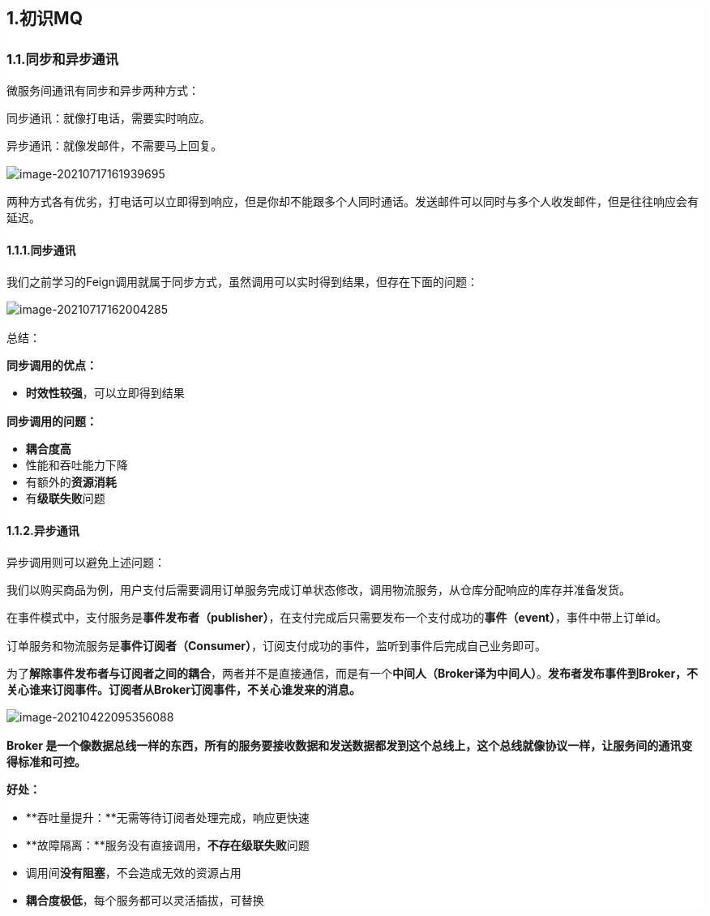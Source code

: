 ## 1.初识MQ

### 1.1.同步和异步通讯

微服务间通讯有同步和异步两种方式：

同步通讯：就像打电话，需要实时响应。

异步通讯：就像发邮件，不需要马上回复。

![image-20210717161939695](https://i-blog.csdnimg.cn/blog_migrate/29bc6b99373783d1bb3526ca447438c5.png)

两种方式各有优劣，打电话可以立即得到响应，但是你却不能跟多个人同时通话。发送邮件可以同时与多个人收发邮件，但是往往响应会有延迟。

#### 1.1.1.同步通讯

我们之前学习的Feign调用就属于同步方式，虽然调用可以实时得到结果，但存在下面的问题：

![image-20210717162004285](https://i-blog.csdnimg.cn/blog_migrate/a1e16bd716a96f8e3d1d1e709702da7a.png)

总结：

**同步调用的优点：**

-   **时效性较强**，可以立即得到结果

**同步调用的问题：**

-   **耦合度高**
-   性能和吞吐能力下降
-   有额外的**资源消耗**
-   有**级联失败**问题

#### 1.1.2.异步通讯

异步调用则可以避免上述问题：

我们以购买商品为例，用户支付后需要调用订单服务完成订单状态修改，调用物流服务，从仓库分配响应的库存并准备发货。

在事件模式中，支付服务是**事件发布者（publisher）**，在支付完成后只需要发布一个支付成功的**事件（event）**，事件中带上订单id。

订单服务和物流服务是**事件订阅者（Consumer）**，订阅支付成功的事件，监听到事件后完成自己业务即可。

为了**解除事件发布者与订阅者之间的耦合**，两者并不是直接通信，而是有一个**中间人（Broker译为中间人）**。**发布者发布事件到Broker，不关心谁来订阅事件。订阅者从Broker订阅事件，不关心谁发来的消息。**

![image-20210422095356088](https://i-blog.csdnimg.cn/blog_migrate/3d75f666ce36d92210054297915b10c3.png)

**Broker 是一个像数据总线一样的东西，所有的服务要接收数据和发送数据都发到这个总线上，这个总线就像协议一样，让服务间的通讯变得标准和可控。**

**好处：**

-   **吞吐量提升：**无需等待订阅者处理完成，响应更快速
    
-   **故障隔离：**服务没有直接调用，**不存在级联失败**问题
    
-   调用间**没有阻塞**，不会造成无效的资源占用
    
-   **耦合度极低**，每个服务都可以灵活插拔，可替换
    